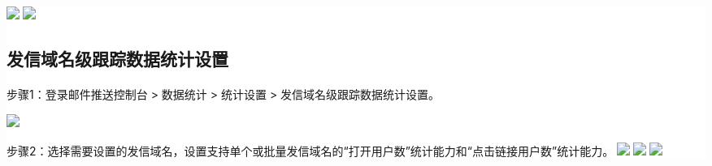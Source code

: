  <img src="https://qcloudimg.tencent-cloud.cn/raw/898af90456066179881dfa87166d6b58.png" width=600/>

<img src="https://qcloudimg.tencent-cloud.cn/raw/697946d7a2196d456ef9e2cb483f529c.png" width=600/>

## 发信域名级跟踪数据统计设置
步骤1：登录邮件推送控制台 > 数据统计 > 统计设置 > 发信域名级跟踪数据统计设置。

<img src="https://qcloudimg.tencent-cloud.cn/raw/f7d923e600e927e3ca05fdab37174c85.png" width=800/>

步骤2：选择需要设置的发信域名，设置支持单个或批量发信域名的“打开用户数”统计能力和“点击链接用户数”统计能力。
<img src="https://qcloudimg.tencent-cloud.cn/raw/bd7752d18b048b5d27d41c09304af141.png" width=800/>
<img src="https://qcloudimg.tencent-cloud.cn/raw/e184e2dfa06ac3ba343efcde174e5c45.png" width=800/>
<img src="https://qcloudimg.tencent-cloud.cn/raw/bd6492fce4fc4efa29b92cd11c0ad4ae.png" width=800/>
